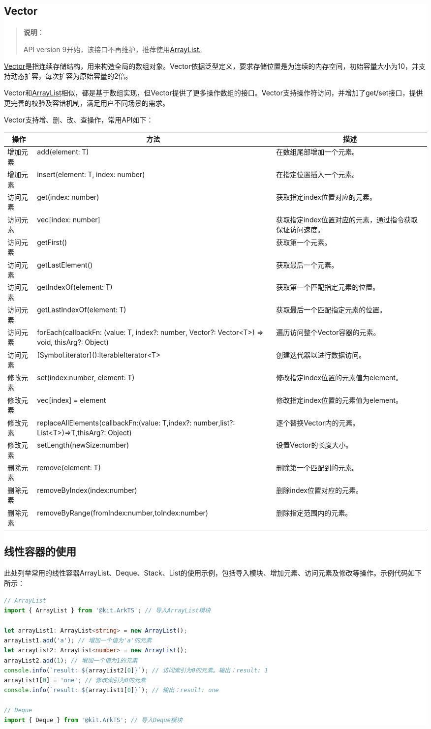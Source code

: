 ## Vector

> **说明**：
>
> API version 9开始，该接口不再维护，推荐使用[ArrayList](../reference/apis-arkts/js-apis-arraylist.md)。

[Vector](../reference/apis-arkts/js-apis-vector.md)是指连续存储结构，用来构造全局的数组对象。Vector依据泛型定义，要求存储位置是为连续的内存空间，初始容量大小为10，并支持动态扩容，每次扩容为原始容量的2倍。

Vector和[ArrayList](../reference/apis-arkts/js-apis-arraylist.md)相似，都是基于数组实现，但Vector提供了更多操作数组的接口。Vector支持操作符访问，并增加了get/set接口，提供更完善的校验及容错机制，满足用户不同场景的需求。

Vector支持增、删、改、查操作，常用API如下：

| 操作 | 方法 | 描述 |
| --------- | ------- | ------- |
| 增加元素 | add(element: T) | 在数组尾部增加一个元素。 |
| 增加元素 | insert(element: T, index: number) | 在指定位置插入一个元素。 |
| 访问元素 | get(index: number) | 获取指定index位置对应的元素。 |
| 访问元素 | vec[index: number] | 获取指定index位置对应的元素，通过指令获取保证访问速度。 |
| 访问元素 | getFirst() | 获取第一个元素。 |
| 访问元素 | getLastElement() | 获取最后一个元素。 |
| 访问元素 | getIndexOf(element: T) | 获取第一个匹配指定元素的位置。 |
| 访问元素 | getLastIndexOf(element: T) | 获取最后一个匹配指定元素的位置。 |
| 访问元素 | forEach(callbackFn: (value: T, index?: number, Vector?: Vector&lt;T&gt;) =&gt; void, thisArg?: Object) | 遍历访问整个Vector容器的元素。 |
| 访问元素 | \[Symbol.iterator]():IterableIterator&lt;T&gt; | 创建迭代器以进行数据访问。 |
| 修改元素 | set(index:number, element: T) | 修改指定index位置的元素值为element。 |
| 修改元素 | vec[index] = element | 修改指定index位置的元素值为element。 |
| 修改元素 | replaceAllElements(callbackFn:(value: T,index?: number,list?: List&lt;T&gt;)=&gt;T,thisArg?: Object) | 逐个替换Vector内的元素。|
| 修改元素 | setLength(newSize:number) | 设置Vector的长度大小。 |
| 删除元素 | remove(element: T) | 删除第一个匹配到的元素。 |
| 删除元素 | removeByIndex(index:number) | 删除index位置对应的元素。 |
| 删除元素 | removeByRange(fromIndex:number,toIndex:number) | 删除指定范围内的元素。 |

## 线性容器的使用

此处列举常用的线性容器ArrayList、Deque、Stack、List的使用示例，包括导入模块、增加元素、访问元素及修改等操作。示例代码如下所示：


```ts
// ArrayList
import { ArrayList } from '@kit.ArkTS'; // 导入ArrayList模块

let arrayList1: ArrayList<string> = new ArrayList();
arrayList1.add('a'); // 增加一个值为'a'的元素
let arrayList2: ArrayList<number> = new ArrayList();
arrayList2.add(1); // 增加一个值为1的元素
console.info(`result: ${arrayList2[0]}`); // 访问索引为0的元素。输出：result: 1
arrayList1[0] = 'one'; // 修改索引为0的元素
console.info(`result: ${arrayList1[0]}`); // 输出：result: one

// Deque
import { Deque } from '@kit.ArkTS'; // 导入Deque模块

```